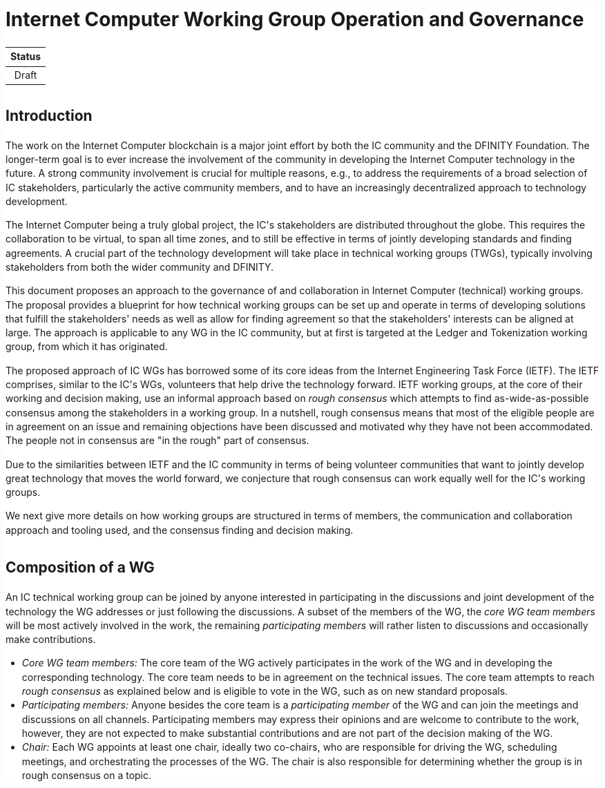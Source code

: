 # Internet Computer Working Group Operation and Governance

|   Status  |
|:---------:|
|   Draft   |

## Introduction

The work on the Internet Computer blockchain is a major joint effort by both the IC community and the DFINITY Foundation. The longer-term goal is to ever increase the involvement of the community in developing the Internet Computer technology in the future. A strong community involvement is crucial for multiple reasons, e.g., to address the requirements of a broad selection of IC stakeholders, particularly the active community members, and to have an increasingly decentralized approach to technology development.

The Internet Computer being a truly global project, the IC's stakeholders are distributed throughout the globe. This requires the collaboration to be virtual, to span all time zones, and to still be effective in terms of jointly developing standards and finding agreements. A crucial part of the technology development will take place in technical working groups (TWGs), typically involving stakeholders from both the wider community and DFINITY.

This document proposes an approach to the governance of and collaboration in Internet Computer (technical) working groups. The proposal provides a blueprint for how technical working groups can be set up and operate in terms of developing solutions that fulfill the stakeholders' needs as well as allow for finding agreement so that the stakeholders' interests can be aligned at large. The approach is applicable to any WG in the IC community, but at first is targeted at the Ledger and Tokenization working group, from which it has originated.

The proposed approach of IC WGs has borrowed some of its core ideas from the Internet Engineering Task Force (IETF). The IETF comprises, similar to the IC's WGs, volunteers that help drive the technology forward. IETF working groups, at the core of their working and decision making, use an informal approach based on *rough consensus* which attempts to find as-wide-as-possible consensus among the stakeholders in a working group. In a nutshell, rough consensus means that most of the eligible people are in agreement on an issue and remaining objections have been discussed and motivated why they have not been accommodated. The people not in consensus are "in the rough" part of consensus.

Due to the similarities between IETF and the IC community in terms of being volunteer communities that want to jointly develop great technology that moves the world forward, we conjecture that rough consensus can work equally well for the IC's working groups.

We next give more details on how working groups are structured in terms of members, the communication and collaboration approach and tooling used, and the consensus finding and decision making.

## Composition of a WG

An IC technical working group can be joined by anyone interested in participating in the discussions and joint development of the technology the WG addresses or just following the discussions. A subset of the members of the WG, the *core WG team members* will be most actively involved in the work, the remaining *participating members* will rather listen to discussions and occasionally make contributions.

* *Core WG team members:* The core team of the WG actively participates in the work of the WG and in developing the corresponding technology. The core team needs to be in agreement on the technical issues. The core team attempts to reach *rough consensus* as explained below and is eligible to vote in the WG, such as on new standard proposals.
* *Participating members:* Anyone besides the core team is a *participating member* of the WG and can join the meetings and discussions on all channels. Participating members may express their opinions and are welcome to contribute to the work, however, they are not expected to make substantial contributions and are not part of the decision making of the WG.
* *Chair:* Each WG appoints at least one chair, ideally two co-chairs, who are responsible for driving the WG, scheduling meetings, and orchestrating the processes of the WG. The chair is also responsible for determining whether the group is in rough consensus on a topic.
